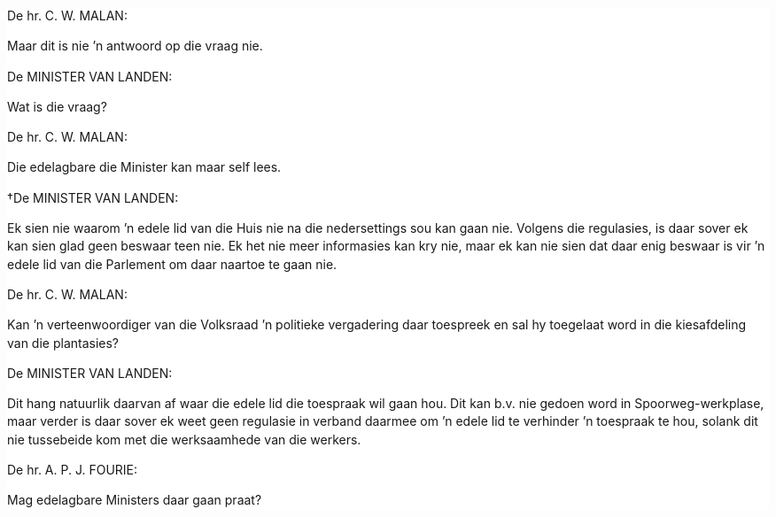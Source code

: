 <question by="#malan" to="#minister_van_landen">

<from>De hr. C. W. MALAN:</from>

<p>Maar dit is nie &#x2019;n antwoord op die vraag nie.</p>

</question>

<answer by="#minister_van_landen" to="#malan">

<from>De MINISTER VAN LANDEN:</from>

<p>Wat is die vraag?</p>

</answer>

<question by="#malan" to="#minister_van_landen">

<from>De hr. C. W. MALAN:</from>

<p>Die edelagbare die Minister kan maar self lees.</p>

</question>

<answer by="#minister_van_landen" to="#malan">

<from>†De MINISTER VAN LANDEN:</from>

<p>Ek sien nie waarom &#x2019;n edele lid van die Huis nie na die nedersettings sou kan gaan nie. Volgens die regulasies, is daar sover ek kan sien glad geen beswaar teen nie. Ek het nie meer informasies kan kry nie, maar ek kan nie sien dat daar enig beswaar is vir &#x2019;n edele lid van die Parlement om daar naartoe te gaan nie.</p>

</answer>

<question by="#malan" to="#minister_van_landen">

<from>De hr. C. W. MALAN:</from>

<p>Kan &#x2019;n verteenwoordiger van die Volksraad &#x2019;n politieke vergadering daar toespreek en sal hy toegelaat word in die kiesafdeling van die plantasies?</p>

</question>

<answer by="#minister_van_landen" to="#malan">

<from>De MINISTER VAN LANDEN:</from>

<p>Dit hang natuurlik daarvan af waar die edele lid die toespraak wil gaan hou. Dit kan b.v. nie gedoen word in Spoorweg-werkplase, maar verder is daar sover ek weet geen regulasie in verband daarmee om &#x2019;n edele lid te verhinder &#x2019;n toespraak te hou, solank dit nie tussebeide kom met die werksaamhede van die werkers.</p>

</answer>

<question by="#fourie" to="#minister_van_landen">

<from>De hr. A. P. J. FOURIE:</from>

<p>Mag edelagbare Ministers daar gaan praat?</p>

</question>

<answer by="#minister_van_landen" to="#fourie">
